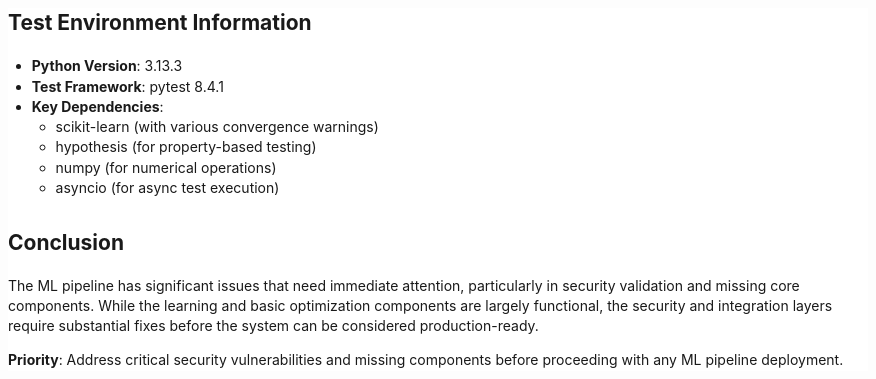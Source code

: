 ## Test Environment Information

- **Python Version**: 3.13.3
- **Test Framework**: pytest 8.4.1
- **Key Dependencies**: 
  - scikit-learn (with various convergence warnings)
  - hypothesis (for property-based testing)
  - numpy (for numerical operations)
  - asyncio (for async test execution)

## Conclusion

The ML pipeline has significant issues that need immediate attention, particularly in security validation and missing core components. While the learning and basic optimization components are largely functional, the security and integration layers require substantial fixes before the system can be considered production-ready.

**Priority**: Address critical security vulnerabilities and missing components before proceeding with any ML pipeline deployment. 